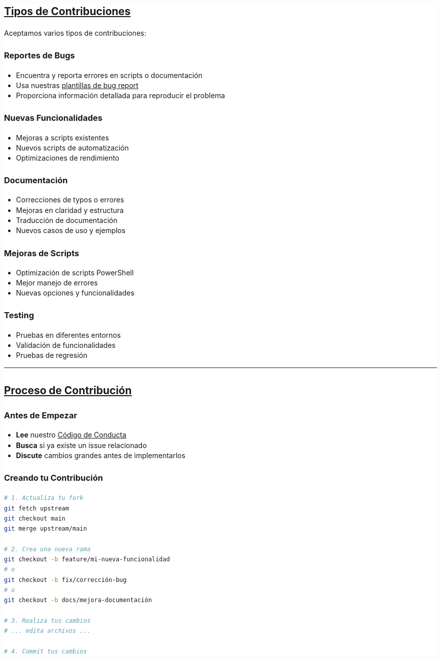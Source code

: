 
## [Tipos de Contribuciones](#guía-de-contribución)

Aceptamos varios tipos de contribuciones:

### **Reportes de Bugs**

- Encuentra y reporta errores en scripts o documentación
- Usa nuestras [plantillas de bug report](#reportar-bugs)
- Proporciona información detallada para reproducir el problema

### **Nuevas Funcionalidades**

- Mejoras a scripts existentes
- Nuevos scripts de automatización
- Optimizaciones de rendimiento

### **Documentación**

- Correcciones de typos o errores
- Mejoras en claridad y estructura
- Traducción de documentación
- Nuevos casos de uso y ejemplos

### **Mejoras de Scripts**

- Optimización de scripts PowerShell
- Mejor manejo de errores
- Nuevas opciones y funcionalidades

### **Testing**

- Pruebas en diferentes entornos
- Validación de funcionalidades
- Pruebas de regresión

---

## [Proceso de Contribución](#guía-de-contribución)

### **Antes de Empezar**

- **Lee** nuestro [Código de Conducta](CODE_OF_CONDUCT.md)
- **Busca** si ya existe un issue relacionado
- **Discute** cambios grandes antes de implementarlos

### **Creando tu Contribución**

```bash
# 1. Actualiza tu fork
git fetch upstream
git checkout main
git merge upstream/main

# 2. Crea una nueva rama
git checkout -b feature/mi-nueva-funcionalidad
# o
git checkout -b fix/corrección-bug
# o
git checkout -b docs/mejora-documentación

# 3. Realiza tus cambios
# ... edita archivos ...

# 4. Commit tus cambios
```